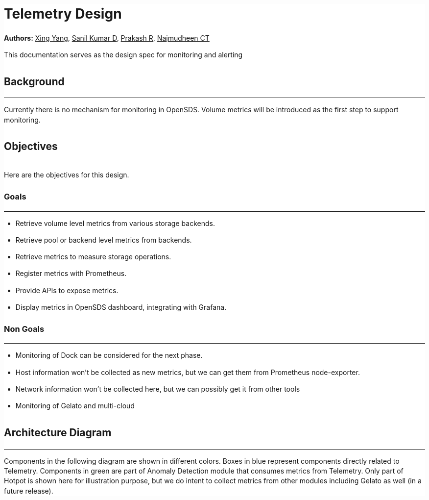 
# Telemetry Design


**Authors:** [Xing Yang](<https://github.com/xing-yang>), [Sanil Kumar D](https://github.com/skdwriting), [Prakash R](https://github.com/rhsakarpos), [Najmudheen CT](https://github.com/NajmudheenCT)

This documentation serves as the design spec for monitoring and alerting

## Background
------------

Currently there is no mechanism for monitoring in OpenSDS. Volume metrics will
be introduced as the first step to support monitoring.

## Objectives
------------

Here are the objectives for this design.

### Goals
------------

* Retrieve volume level metrics from various storage backends.

* Retrieve pool or backend level metrics from backends.

* Retrieve metrics to measure storage operations.

* Register metrics with Prometheus.

* Provide APIs to expose metrics.

* Display metrics in OpenSDS dashboard, integrating with Grafana.

### Non Goals
------------

* Monitoring of Dock can be considered for the next phase.

* Host information won’t be collected as new metrics, but we can get them from
Prometheus node-exporter.

* Network information won’t be collected here, but we can possibly get it from
other tools

* Monitoring of Gelato and multi-cloud

## Architecture Diagram
------------

Components in the following diagram are shown in different colors. Boxes in blue
represent components directly related to Telemetry. Components in green are part
of Anomaly Detection module that consumes metrics from Telemetry. Only part of
Hotpot is shown here for illustration purpose, but we do intent to collect
metrics from other modules including Gelato as well (in a future release).
